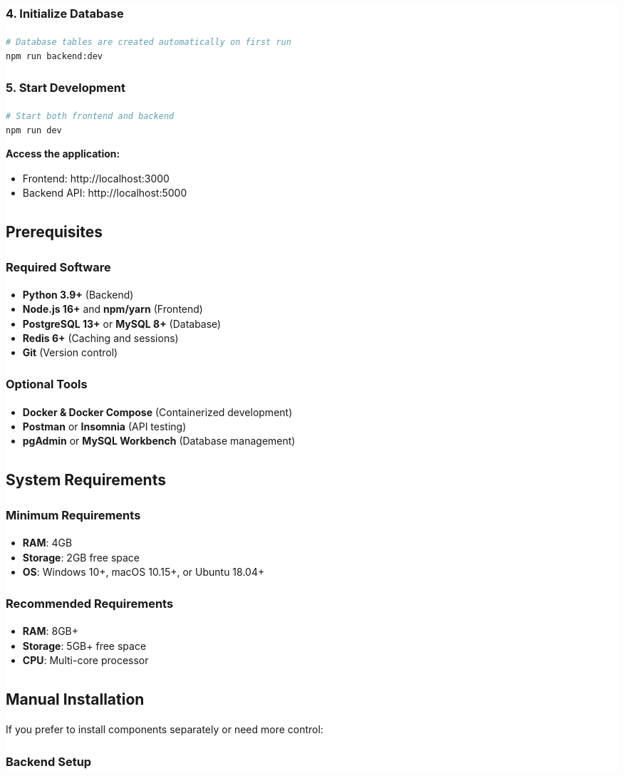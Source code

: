 ### 4. Initialize Database

```bash
# Database tables are created automatically on first run
npm run backend:dev
```

### 5. Start Development

```bash
# Start both frontend and backend
npm run dev
```

**Access the application:**
- Frontend: http://localhost:3000
- Backend API: http://localhost:5000

## Prerequisites

### Required Software

- **Python 3.9+** (Backend)
- **Node.js 16+** and **npm/yarn** (Frontend)
- **PostgreSQL 13+** or **MySQL 8+** (Database)
- **Redis 6+** (Caching and sessions)
- **Git** (Version control)

### Optional Tools

- **Docker & Docker Compose** (Containerized development)
- **Postman** or **Insomnia** (API testing)
- **pgAdmin** or **MySQL Workbench** (Database management)

## System Requirements

### Minimum Requirements
- **RAM**: 4GB
- **Storage**: 2GB free space
- **OS**: Windows 10+, macOS 10.15+, or Ubuntu 18.04+

### Recommended Requirements
- **RAM**: 8GB+
- **Storage**: 5GB+ free space
- **CPU**: Multi-core processor

## Manual Installation

If you prefer to install components separately or need more control:

### Backend Setup
